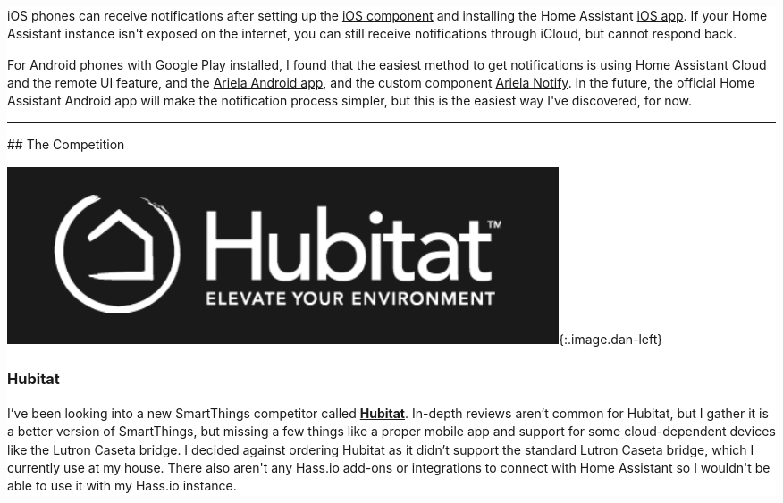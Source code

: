 iOS phones can receive notifications after setting up the [iOS component](https://www.home-assistant.io/docs/ecosystem/ios/) and installing the Home Assistant [iOS app](https://itunes.apple.com/us/app/home-assistant-open-source-home-automation/id1099568401?mt=8). If your Home Assistant instance isn't exposed on the internet, you can still receive notifications through iCloud, but cannot respond back.


For Android phones with Google Play installed, I found that the easiest method to get notifications is using Home Assistant Cloud and the remote UI feature, and the [Ariela Android app](https://community.home-assistant.io/t/ariela-home-assistant-android-client-updates-thread), and the custom component [Ariela Notify](https://github.com/mCrissDev/HANotify). In the future, the official Home Assistant Android app will make the notification process simpler, but this is the easiest way I've discovered, for now.


<hr class="minor" />
## The Competition

![Hubitat logo](assets\images\logo\hubitat.png){:.image.dan-left}

### Hubitat 

I’ve been looking into a new SmartThings competitor called **[Hubitat](https://amzn.to/2XWjOqy)**. In-depth reviews aren’t common for Hubitat, but I gather it is a better version of SmartThings, but missing a few things like a proper mobile app and support for some cloud-dependent devices like the Lutron Caseta bridge. I decided against ordering Hubitat as it didn’t support the standard Lutron Caseta bridge, which I currently use at my house. There also aren't any Hass.io add-ons or integrations to connect with Home Assistant so I wouldn't be able to use it with my Hass.io instance.




